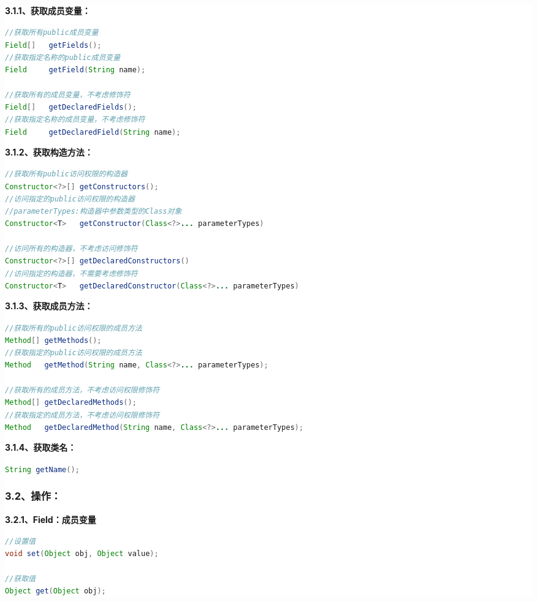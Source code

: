 **3.1.1、获取成员变量：**

```java
//获取所有public成员变量
Field[]	  getFields();
//获取指定名称的public成员变量
Field	  getField(String name);

//获取所有的成员变量，不考虑修饰符
Field[]	  getDeclaredFields();
//获取指定名称的成员变量，不考虑修饰符
Field     getDeclaredField(String name);
```

**3.1.2、获取构造方法：**

```java
//获取所有public访问权限的构造器
Constructor<?>[] getConstructors();
//访问指定的public访问权限的构造器
//parameterTypes:构造器中参数类型的Class对象
Constructor<T>   getConstructor(Class<?>... parameterTypes)

//访问所有的构造器，不考虑访问修饰符                       
Constructor<?>[] getDeclaredConstructors() 
//访问指定的构造器，不需要考虑修饰符
Constructor<T>   getDeclaredConstructor(Class<?>... parameterTypes)  
```

**3.1.3、获取成员方法：**

```java
//获取所有的public访问权限的成员方法
Method[] getMethods();
//获取指定的public访问权限的成员方法
Method   getMethod(String name, Class<?>... parameterTypes);

//获取所有的成员方法，不考虑访问权限修饰符
Method[] getDeclaredMethods();
//获取指定的成员方法，不考虑访问权限修饰符
Method   getDeclaredMethod(String name, Class<?>... parameterTypes);
```

**3.1.4、获取类名：**

```java
String getName();
```

### 3.2、操作：

**3.2.1、Field：成员变量**

```java
//设置值
void set(Object obj, Object value);

//获取值
Object get(Object obj);
```
